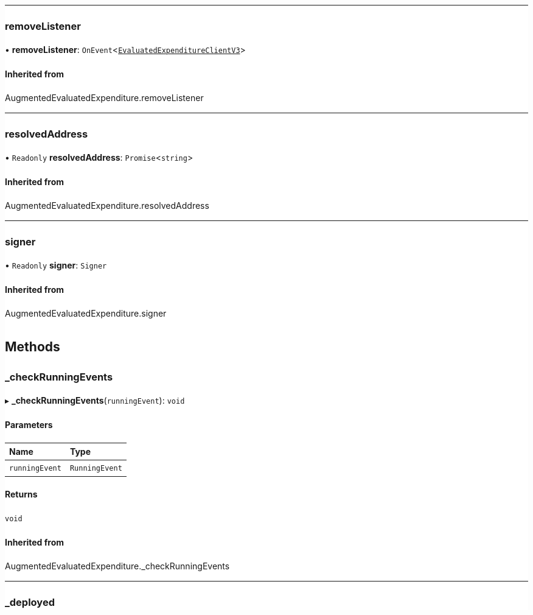 ___

### removeListener

• **removeListener**: `OnEvent`<[`EvaluatedExpenditureClientV3`](EvaluatedExpenditureClientV3.md)\>

#### Inherited from

AugmentedEvaluatedExpenditure.removeListener

___

### resolvedAddress

• `Readonly` **resolvedAddress**: `Promise`<`string`\>

#### Inherited from

AugmentedEvaluatedExpenditure.resolvedAddress

___

### signer

• `Readonly` **signer**: `Signer`

#### Inherited from

AugmentedEvaluatedExpenditure.signer

## Methods

### \_checkRunningEvents

▸ **_checkRunningEvents**(`runningEvent`): `void`

#### Parameters

| Name | Type |
| :------ | :------ |
| `runningEvent` | `RunningEvent` |

#### Returns

`void`

#### Inherited from

AugmentedEvaluatedExpenditure.\_checkRunningEvents

___

### \_deployed
